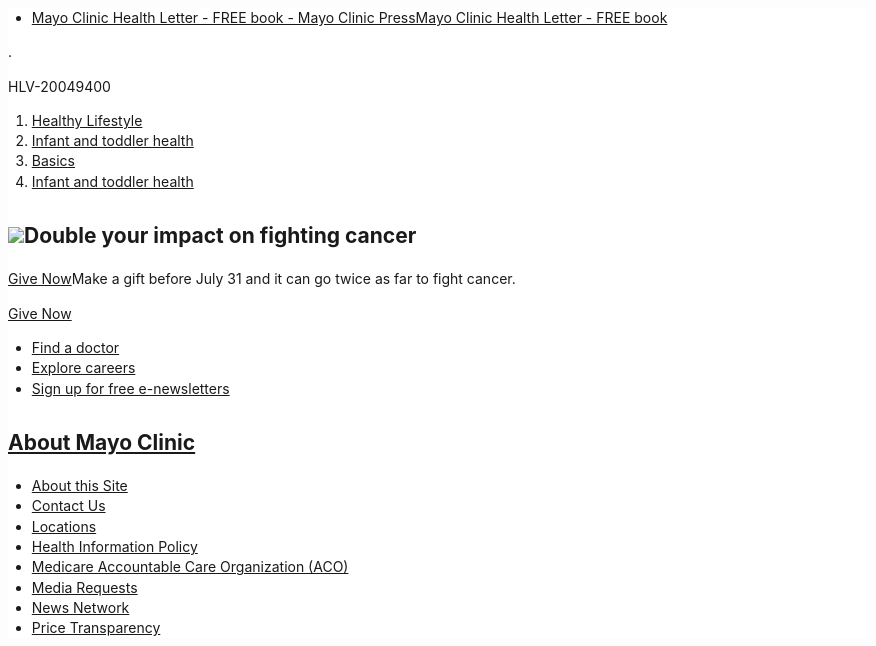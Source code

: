 * [Mayo Clinic Health Letter \- FREE book \- Mayo Clinic PressMayo Clinic Health Letter \- FREE book](https://order.store.mayoclinic.com/hl/HLFREEB?utm_source=MC-DotOrg-Text&utm_medium=Link&utm_campaign=HealthLetter-Digital&utm_content=HL_FREEBOOK)






















 .

 


HLV\-20049400
1. [Healthy Lifestyle](/healthy-lifestyle)
2. [Infant and toddler health](/healthy-lifestyle/infant-and-toddler-health/basics/infant-and-toddler-health/hlv-20049400)
3. [Basics](/healthy-lifestyle/infant-and-toddler-health/basics/infant-and-toddler-health/hlv-20049400)
4. [Infant and toddler health](/healthy-lifestyle/infant-and-toddler-health/basics/infant-and-toddler-health/hlv-20049400)







![](https://assets.mayoclinic.org/content/dam/media/global/images/2024/04/12/cancer-ribbon.svg)Double your impact on fighting cancer
-------------------------------------

 [Give Now](https://philanthropy.mayoclinic.org/page.aspx?pid=1830&sourcecode=24R071WC1MWV90Z24B&utm_source=devorgtilead&utm_medium=devweb&utm_campaign=devsummerdigitalonly)Make a gift before July 31 and it can go twice as far to fight cancer.


 [Give Now](https://philanthropy.mayoclinic.org/page.aspx?pid=1830&sourcecode=24R071WC1MWV90Z24B&utm_source=devorgtilead&utm_medium=devweb&utm_campaign=devsummerdigitalonly)

* [Find a doctor](/appointments/find-a-doctor)
* [Explore careers](https://jobs.mayoclinic.org)
* [Sign up for free e\-newsletters](https://links.e.response.mayoclinic.org/preferencecenter)

[About Mayo Clinic](/about-mayo-clinic)
---------------------------------------

* [About this Site](/about-this-site)
* [Contact Us](/about-mayo-clinic/contact)
* [Locations](/locations)
* [Health Information Policy](/about-this-site/health-information-policy)
* [Medicare Accountable Care Organization (ACO)](/about-mayo-clinic/aco)
* [Media Requests](https://newsnetwork.mayoclinic.org/newsroom/)
* [News Network](https://newsnetwork.mayoclinic.org/)
* [Price Transparency](/patient-visitor-guide/billing-insurance/price-estimates/chargemaster)
